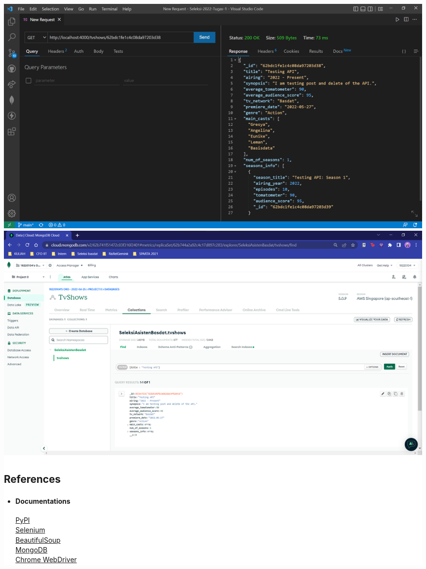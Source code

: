   ![Post API2](API/screenshots/testapi_post2.png)
  ![Post API DB](API/screenshots/testapi_post_dbscreenshot.png)


## References
- #### Documentations
  <a href='https://pypi.org/'> PyPI</a>
  <br>
  <a href='https://selenium-python.readthedocs.io/index.html'> Selenium</a>
  <br>
  <a href='https://www.crummy.com/software/BeautifulSoup/bs4/doc/#extract'> BeautifulSoup</a>
  <br>
  <a href='https://www.mongodb.com/docs/'> MongoDB</a>
  <br>
  <a href='https://chromedriver.chromium.org/getting-started'> Chrome WebDriver</a>
  <br>